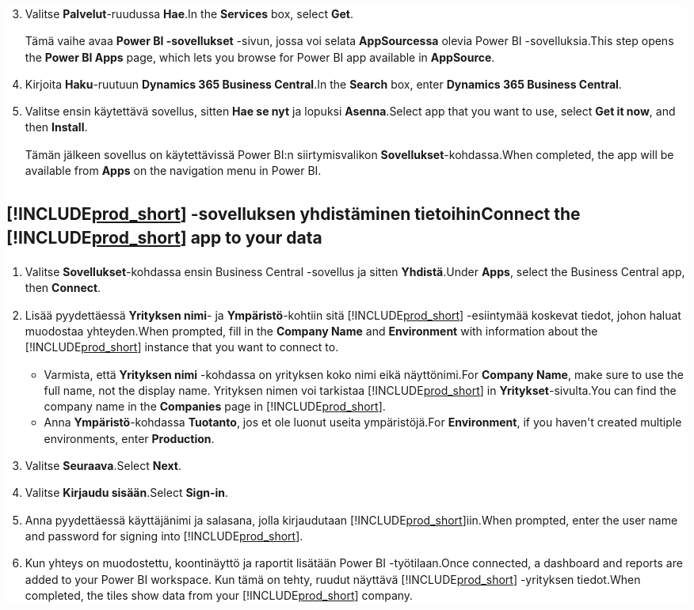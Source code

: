 3. <span data-ttu-id="4a92e-153">Valitse **Palvelut**-ruudussa **Hae**.</span><span class="sxs-lookup"><span data-stu-id="4a92e-153">In the **Services** box, select **Get**.</span></span>

    <span data-ttu-id="4a92e-154">Tämä vaihe avaa **Power BI -sovellukset** -sivun, jossa voi selata **AppSourcessa** olevia Power BI -sovelluksia.</span><span class="sxs-lookup"><span data-stu-id="4a92e-154">This step opens the **Power BI Apps** page, which lets you browse for Power BI app available in **AppSource**.</span></span>  

4. <span data-ttu-id="4a92e-155">Kirjoita **Haku**-ruutuun **Dynamics 365 Business Central**.</span><span class="sxs-lookup"><span data-stu-id="4a92e-155">In the **Search** box, enter **Dynamics 365 Business Central**.</span></span>
5. <span data-ttu-id="4a92e-156">Valitse ensin käytettävä sovellus, sitten **Hae se nyt** ja lopuksi **Asenna**.</span><span class="sxs-lookup"><span data-stu-id="4a92e-156">Select app that you want to use, select **Get it now**, and then **Install**.</span></span>  

    <span data-ttu-id="4a92e-157">Tämän jälkeen sovellus on käytettävissä Power BI:n siirtymisvalikon **Sovellukset**-kohdassa.</span><span class="sxs-lookup"><span data-stu-id="4a92e-157">When completed, the app will be available from **Apps** on the navigation menu in Power BI.</span></span>

## <a name="connect-the-prod_short-app-to-your-data"></a><span data-ttu-id="4a92e-158">[!INCLUDE[prod_short](includes/prod_short.md)] -sovelluksen yhdistäminen tietoihin</span><span class="sxs-lookup"><span data-stu-id="4a92e-158">Connect the [!INCLUDE[prod_short](includes/prod_short.md)] app to your data</span></span>

1. <span data-ttu-id="4a92e-159">Valitse **Sovellukset**-kohdassa ensin Business Central -sovellus ja sitten **Yhdistä**.</span><span class="sxs-lookup"><span data-stu-id="4a92e-159">Under **Apps**, select the Business Central app, then **Connect**.</span></span>
2. <span data-ttu-id="4a92e-160">Lisää pyydettäessä **Yrityksen nimi**- ja **Ympäristö**-kohtiin sitä [!INCLUDE[prod_short](includes/prod_short.md)] -esiintymää koskevat tiedot, johon haluat muodostaa yhteyden.</span><span class="sxs-lookup"><span data-stu-id="4a92e-160">When prompted, fill in the **Company Name** and **Environment** with information about the [!INCLUDE[prod_short](includes/prod_short.md)] instance that you want to connect to.</span></span>

    - <span data-ttu-id="4a92e-161">Varmista, että **Yrityksen nimi** -kohdassa on yrityksen koko nimi eikä näyttönimi.</span><span class="sxs-lookup"><span data-stu-id="4a92e-161">For **Company Name**, make sure to use the full name, not the display name.</span></span> <span data-ttu-id="4a92e-162">Yrityksen nimen voi tarkistaa [!INCLUDE[prod_short](includes/prod_short.md)] in **Yritykset**-sivulta.</span><span class="sxs-lookup"><span data-stu-id="4a92e-162">You can find the company name in the **Companies** page in [!INCLUDE[prod_short](includes/prod_short.md)].</span></span> 
    - <span data-ttu-id="4a92e-163">Anna **Ympäristö**-kohdassa **Tuotanto**, jos et ole luonut useita ympäristöjä.</span><span class="sxs-lookup"><span data-stu-id="4a92e-163">For **Environment**, if you haven't created multiple environments, enter **Production**.</span></span>

3. <span data-ttu-id="4a92e-164">Valitse **Seuraava**.</span><span class="sxs-lookup"><span data-stu-id="4a92e-164">Select **Next**.</span></span>
4. <span data-ttu-id="4a92e-165">Valitse **Kirjaudu sisään**.</span><span class="sxs-lookup"><span data-stu-id="4a92e-165">Select **Sign-in**.</span></span>
5. <span data-ttu-id="4a92e-166">Anna pyydettäessä käyttäjänimi ja salasana, jolla kirjaudutaan [!INCLUDE[prod_short](includes/prod_short.md)]iin.</span><span class="sxs-lookup"><span data-stu-id="4a92e-166">When prompted, enter the user name and password for signing into [!INCLUDE[prod_short](includes/prod_short.md)].</span></span>
6. <span data-ttu-id="4a92e-167">Kun yhteys on muodostettu, koontinäyttö ja raportit lisätään Power BI -työtilaan.</span><span class="sxs-lookup"><span data-stu-id="4a92e-167">Once connected, a dashboard and reports are added to your Power BI workspace.</span></span> <span data-ttu-id="4a92e-168">Kun tämä on tehty, ruudut näyttävä [!INCLUDE[prod_short](includes/prod_short.md)] -yrityksen tiedot.</span><span class="sxs-lookup"><span data-stu-id="4a92e-168">When completed, the tiles show data from your [!INCLUDE[prod_short](includes/prod_short.md)] company.</span></span>
